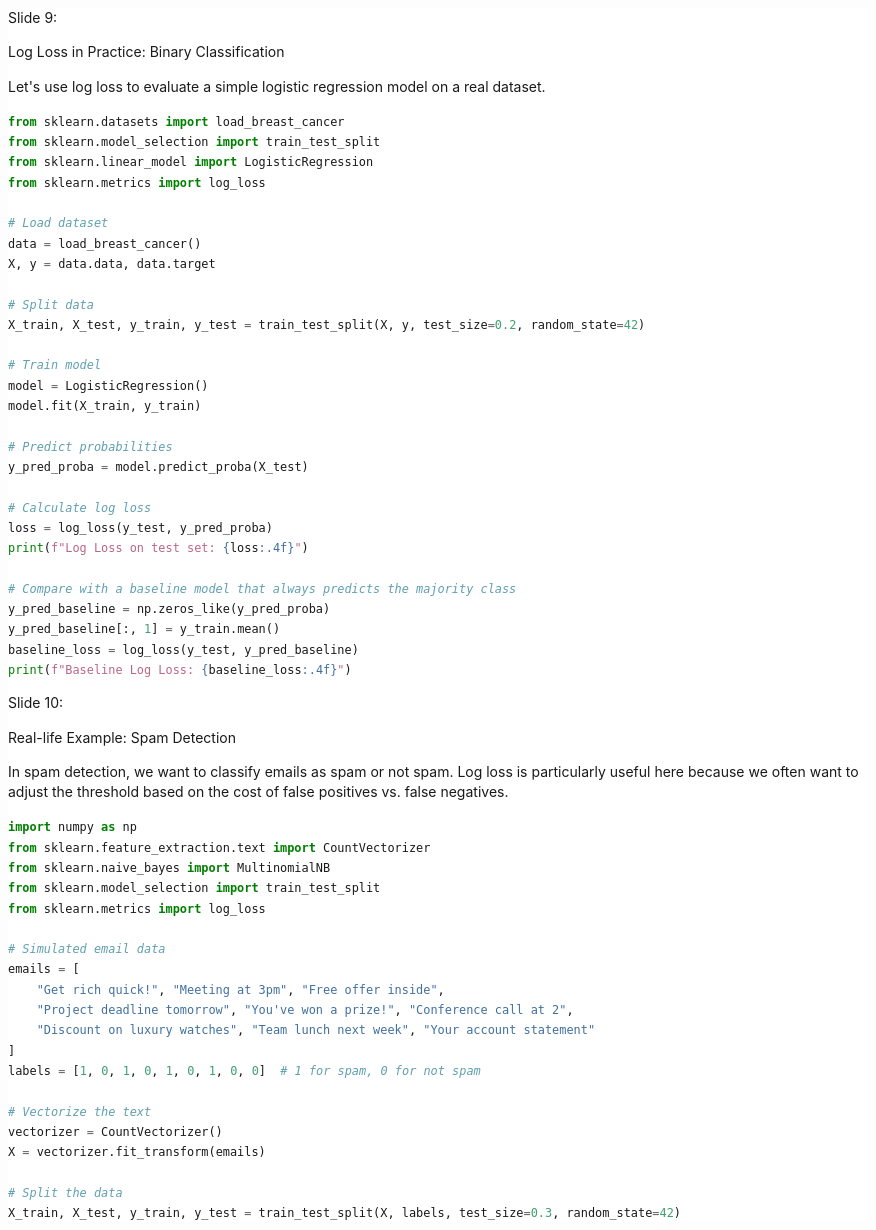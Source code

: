Slide 9:

Log Loss in Practice: Binary Classification

Let's use log loss to evaluate a simple logistic regression model on a real dataset.

```python
from sklearn.datasets import load_breast_cancer
from sklearn.model_selection import train_test_split
from sklearn.linear_model import LogisticRegression
from sklearn.metrics import log_loss

# Load dataset
data = load_breast_cancer()
X, y = data.data, data.target

# Split data
X_train, X_test, y_train, y_test = train_test_split(X, y, test_size=0.2, random_state=42)

# Train model
model = LogisticRegression()
model.fit(X_train, y_train)

# Predict probabilities
y_pred_proba = model.predict_proba(X_test)

# Calculate log loss
loss = log_loss(y_test, y_pred_proba)
print(f"Log Loss on test set: {loss:.4f}")

# Compare with a baseline model that always predicts the majority class
y_pred_baseline = np.zeros_like(y_pred_proba)
y_pred_baseline[:, 1] = y_train.mean()
baseline_loss = log_loss(y_test, y_pred_baseline)
print(f"Baseline Log Loss: {baseline_loss:.4f}")
```

Slide 10:

Real-life Example: Spam Detection

In spam detection, we want to classify emails as spam or not spam. Log loss is particularly useful here because we often want to adjust the threshold based on the cost of false positives vs. false negatives.

```python
import numpy as np
from sklearn.feature_extraction.text import CountVectorizer
from sklearn.naive_bayes import MultinomialNB
from sklearn.model_selection import train_test_split
from sklearn.metrics import log_loss

# Simulated email data
emails = [
    "Get rich quick!", "Meeting at 3pm", "Free offer inside",
    "Project deadline tomorrow", "You've won a prize!", "Conference call at 2",
    "Discount on luxury watches", "Team lunch next week", "Your account statement"
]
labels = [1, 0, 1, 0, 1, 0, 1, 0, 0]  # 1 for spam, 0 for not spam

# Vectorize the text
vectorizer = CountVectorizer()
X = vectorizer.fit_transform(emails)

# Split the data
X_train, X_test, y_train, y_test = train_test_split(X, labels, test_size=0.3, random_state=42)

```